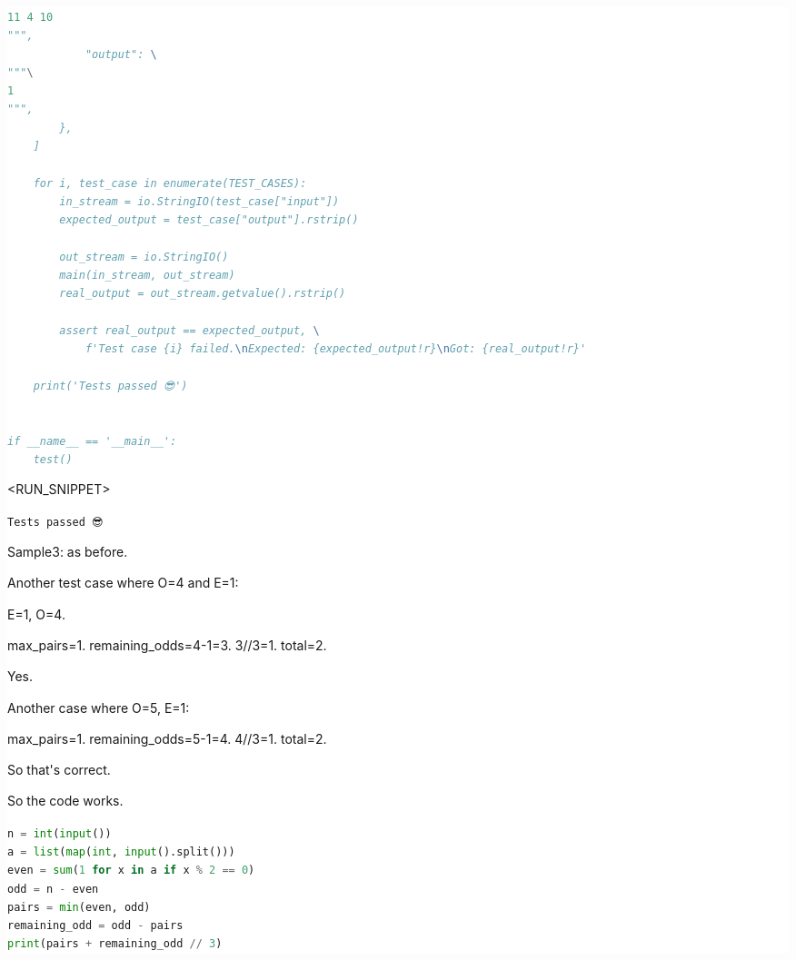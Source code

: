 ```python
11 4 10
""",
            "output": \
"""\
1
""",
        }, 
    ]

    for i, test_case in enumerate(TEST_CASES):
        in_stream = io.StringIO(test_case["input"])
        expected_output = test_case["output"].rstrip()

        out_stream = io.StringIO()
        main(in_stream, out_stream)
        real_output = out_stream.getvalue().rstrip()

        assert real_output == expected_output, \
            f'Test case {i} failed.\nExpected: {expected_output!r}\nGot: {real_output!r}'

    print('Tests passed 😎')


if __name__ == '__main__':
    test()


```

<RUN_SNIPPET>
```output
Tests passed 😎

```

Sample3: as before.

Another test case where O=4 and E=1:

E=1, O=4.

max_pairs=1. remaining_odds=4-1=3. 3//3=1. total=2.

Yes.

Another case where O=5, E=1:

max_pairs=1. remaining_odds=5-1=4. 4//3=1. total=2.

So that's correct.

So the code works.
</think>

```python
n = int(input())
a = list(map(int, input().split()))
even = sum(1 for x in a if x % 2 == 0)
odd = n - even
pairs = min(even, odd)
remaining_odd = odd - pairs
print(pairs + remaining_odd // 3)
```
